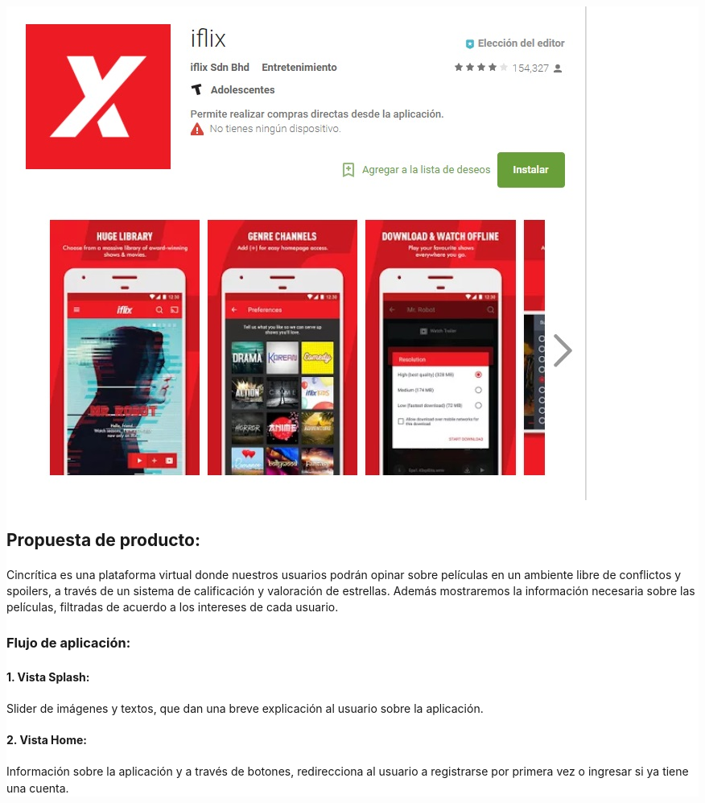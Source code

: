  ![Iflix](assets/images/competencia/iflix.jpg)



## Propuesta de producto:
Cincrítica es una plataforma virtual donde nuestros usuarios podrán opinar sobre películas en un ambiente libre de conflictos y spoilers, a través de un sistema de calificación y valoración de estrellas.
Además mostraremos la información necesaria sobre las películas, filtradas de acuerdo a los intereses de cada usuario.

### Flujo de aplicación:

#### 1. Vista Splash:

Slider de imágenes y textos, que dan una breve explicación al usuario sobre la aplicación.


#### 2. Vista Home:

Información sobre la aplicación y a través de botones, redirecciona al usuario a registrarse por primera vez o ingresar si ya tiene una cuenta.
